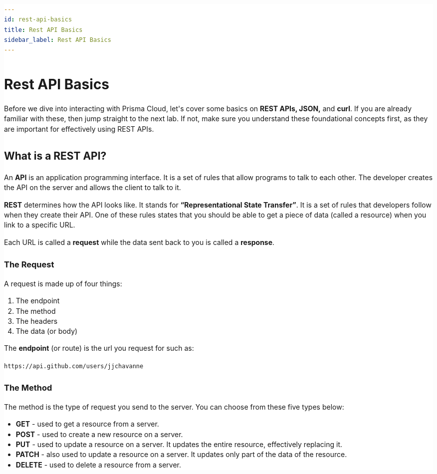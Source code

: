```yaml
---
id: rest-api-basics
title: Rest API Basics
sidebar_label: Rest API Basics
---
```


# Rest API Basics

Before we dive into interacting with Prisma Cloud, let's cover some basics on **REST APIs, JSON,** and **curl**.  If you are already familiar with these, then jump straight to the next lab.  If not, make sure you understand these foundational concepts first, as they are important for effectively using REST APIs.

## What is a REST API?

An **API** is an application programming interface. It is a set of rules that allow programs to talk to each other. The developer creates the API on the server and allows the client to talk to it.

**REST** determines how the API looks like. It stands for **“Representational State Transfer”**. It is a set of rules that developers follow when they create their API. One of these rules states that you should be able to get a piece of data (called a resource) when you link to a specific URL.

Each URL is called a **request** while the data sent back to you is called a **response**.

### The Request

A request is made up of four things:

1. The endpoint
2. The method
3. The headers
4. The data (or body)
   
The **endpoint** (or route) is the url you request for such as:

```
https://api.github.com/users/jjchavanne
```

### The Method

The method is the type of request you send to the server. You can choose from these five types below:

- **GET** - used to get a resource from a server.
- **POST** - used to create a new resource on a server.
- **PUT** - used to update a resource on a server.  It updates the entire resource, effectively replacing it.
- **PATCH** - also used to update a resource on a server.  It updates only part of the data of the resource.
- **DELETE** - used to delete a resource from a server. 
   